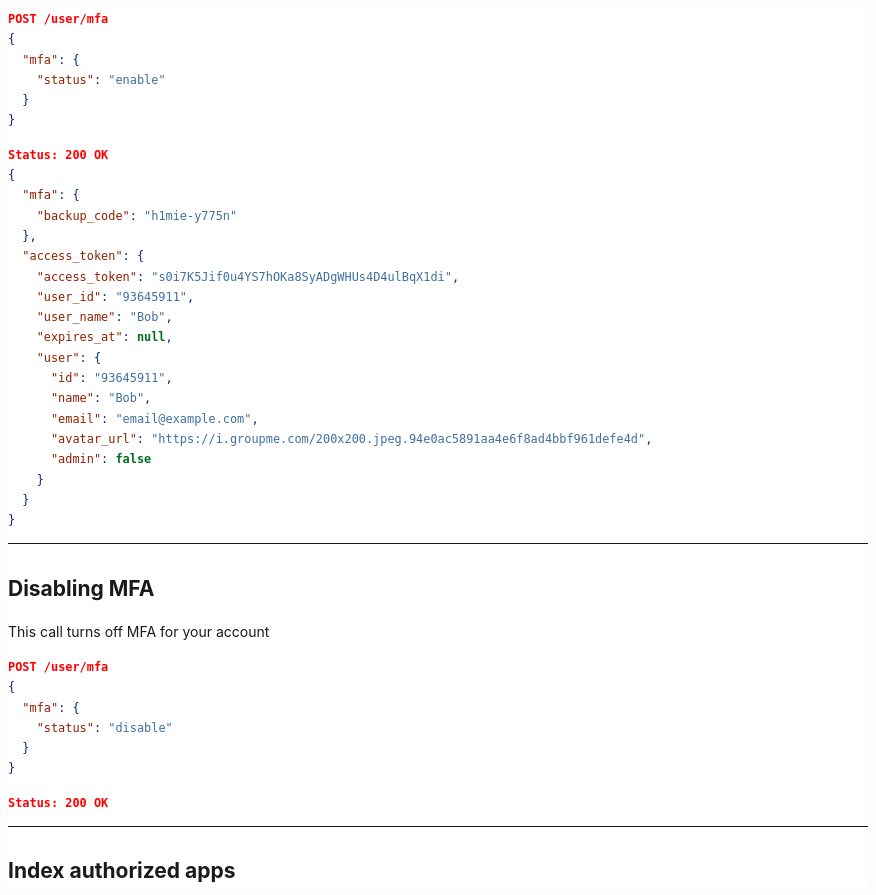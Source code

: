 ```json linenums="1" title="HTTP Request"
POST /user/mfa
{
  "mfa": {
    "status": "enable"
  }
}
```

```json linenums="1" title="HTTP Response"
Status: 200 OK
{
  "mfa": {
    "backup_code": "h1mie-y775n"
  },
  "access_token": {
    "access_token": "s0i7K5Jif0u4YS7hOKa8SyADgWHUs4D4ulBqX1di",
    "user_id": "93645911",
    "user_name": "Bob",
    "expires_at": null,
    "user": {
      "id": "93645911",
      "name": "Bob",
      "email": "email@example.com",
      "avatar_url": "https://i.groupme.com/200x200.jpeg.94e0ac5891aa4e6f8ad4bbf961defe4d",
      "admin": false
    }
  }
}
```

***

## Disabling MFA

This call turns off MFA for your account

```json linenums="1" title="HTTP Request"
POST /user/mfa
{
  "mfa": {
    "status": "disable"
  }
}
```

```json linenums="1" title="HTTP Response"
Status: 200 OK
```

***

## Index authorized apps
